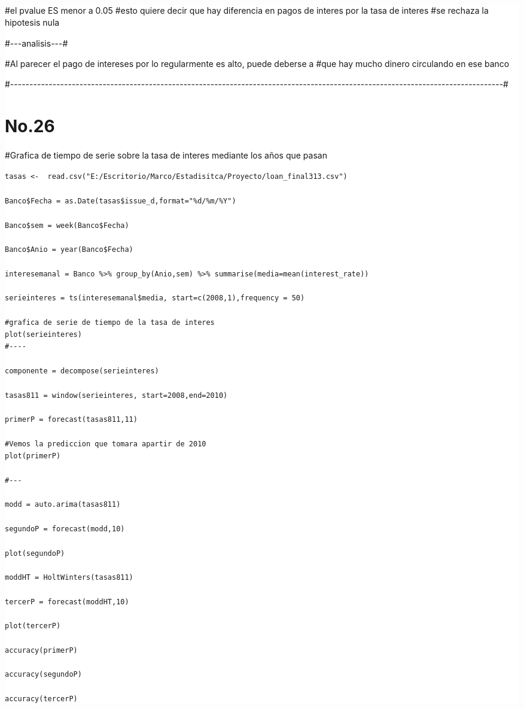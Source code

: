 
#el pvalue ES menor a 0.05
#esto quiere decir que hay diferencia en pagos de interes por la tasa de interes 
#se rechaza la hipotesis nula

#---analisis---#

#Al parecer el pago de intereses por lo regularmente es alto, puede deberse a 
#que hay mucho dinero circulando en ese banco

#--------------------------------------------------------------------------------------------------------------------------------#
# No.26
#Grafica de tiempo de serie sobre la tasa de interes mediante los años que pasan

    tasas <-  read.csv("E:/Escritorio/Marco/Estadisitca/Proyecto/loan_final313.csv")
    
    Banco$Fecha = as.Date(tasas$issue_d,format="%d/%m/%Y")
    
    Banco$sem = week(Banco$Fecha)
    
    Banco$Anio = year(Banco$Fecha)
    
    interesemanal = Banco %>% group_by(Anio,sem) %>% summarise(media=mean(interest_rate))
    
    serieinteres = ts(interesemanal$media, start=c(2008,1),frequency = 50)
    
    #grafica de serie de tiempo de la tasa de interes
    plot(serieinteres)
    #----
    
    componente = decompose(serieinteres)
    
    tasas811 = window(serieinteres, start=2008,end=2010)
    
    primerP = forecast(tasas811,11)
    
    #Vemos la prediccion que tomara apartir de 2010
    plot(primerP)
    
    #---
    
    modd = auto.arima(tasas811)
    
    segundoP = forecast(modd,10)
    
    plot(segundoP)
    
    moddHT = HoltWinters(tasas811)
    
    tercerP = forecast(moddHT,10)
    
    plot(tercerP)
    
    accuracy(primerP)
    
    accuracy(segundoP)
    
    accuracy(tercerP)
    
